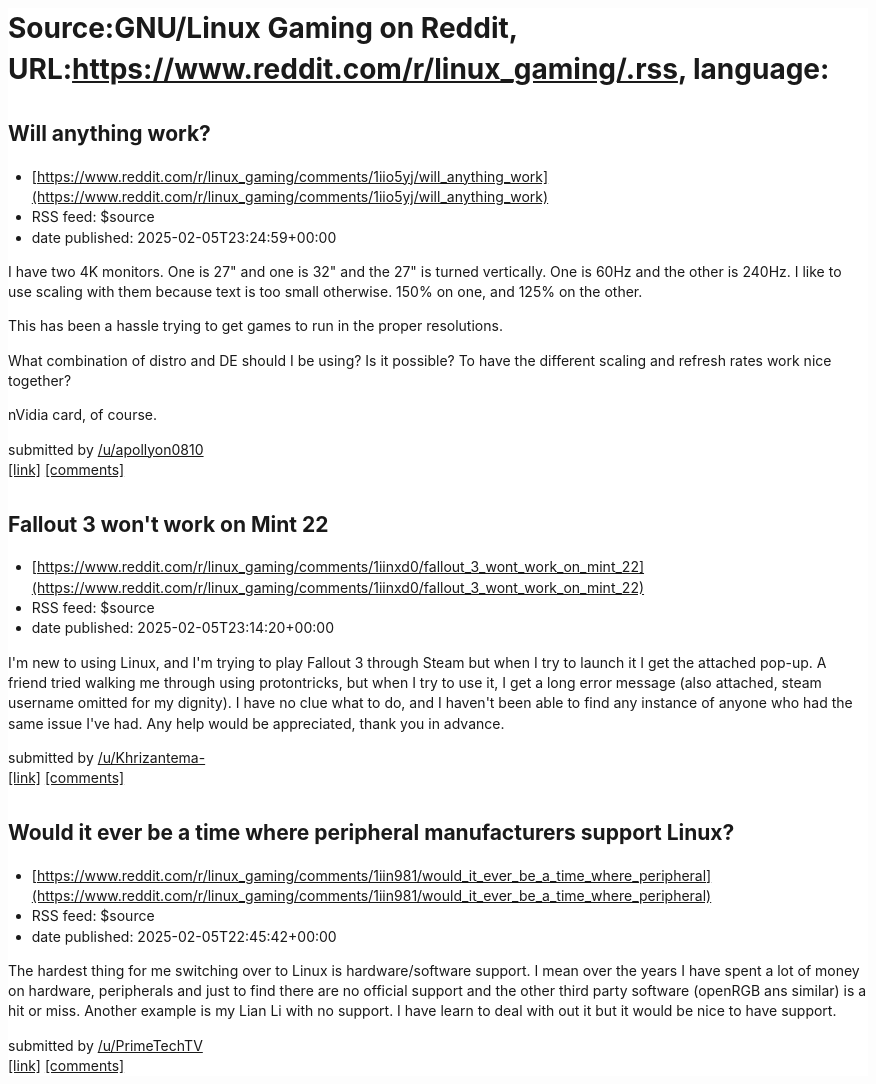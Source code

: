 # Source:GNU/Linux Gaming on Reddit, URL:https://www.reddit.com/r/linux_gaming/.rss, language:

## Will anything work?
 - [https://www.reddit.com/r/linux_gaming/comments/1iio5yj/will_anything_work](https://www.reddit.com/r/linux_gaming/comments/1iio5yj/will_anything_work)
 - RSS feed: $source
 - date published: 2025-02-05T23:24:59+00:00

<div class="md"><p>I have two 4K monitors. One is 27&quot; and one is 32&quot; and the 27&quot; is turned vertically. One is 60Hz and the other is 240Hz. I like to use scaling with them because text is too small otherwise. 150% on one, and 125% on the other.</p> <p>This has been a hassle trying to get games to run in the proper resolutions.</p> <p>What combination of distro and DE should I be using? Is it possible? To have the different scaling and refresh rates work nice together?</p> <p>nVidia card, of course.</p> </div> &#32; submitted by &#32; <a href="https://www.reddit.com/user/apollyon0810"> /u/apollyon0810 </a> <br/> <span><a href="https://www.reddit.com/r/linux_gaming/comments/1iio5yj/will_anything_work/">[link]</a></span> &#32; <span><a href="https://www.reddit.com/r/linux_gaming/comments/1iio5yj/will_anything_work/">[comments]</a></span>

## Fallout 3 won't work on Mint 22
 - [https://www.reddit.com/r/linux_gaming/comments/1iinxd0/fallout_3_wont_work_on_mint_22](https://www.reddit.com/r/linux_gaming/comments/1iinxd0/fallout_3_wont_work_on_mint_22)
 - RSS feed: $source
 - date published: 2025-02-05T23:14:20+00:00

<div class="md"><p>I&#39;m new to using Linux, and I&#39;m trying to play Fallout 3 through Steam but when I try to launch it I get the attached pop-up. A friend tried walking me through using protontricks, but when I try to use it, I get a long error message (also attached, steam username omitted for my dignity). I have no clue what to do, and I haven&#39;t been able to find any instance of anyone who had the same issue I&#39;ve had. Any help would be appreciated, thank you in advance. </p> </div> &#32; submitted by &#32; <a href="https://www.reddit.com/user/Khrizantema-"> /u/Khrizantema- </a> <br/> <span><a href="https://www.reddit.com/r/linux_gaming/comments/1iinxd0/fallout_3_wont_work_on_mint_22/">[link]</a></span> &#32; <span><a href="https://www.reddit.com/r/linux_gaming/comments/1iinxd0/fallout_3_wont_work_on_mint_22/">[comments]</a></span>

## Would it ever be a time where peripheral manufacturers support Linux?
 - [https://www.reddit.com/r/linux_gaming/comments/1iin981/would_it_ever_be_a_time_where_peripheral](https://www.reddit.com/r/linux_gaming/comments/1iin981/would_it_ever_be_a_time_where_peripheral)
 - RSS feed: $source
 - date published: 2025-02-05T22:45:42+00:00

<div class="md"><p>The hardest thing for me switching over to Linux is hardware/software support. I mean over the years I have spent a lot of money on hardware, peripherals and just to find there are no official support and the other third party software (openRGB ans similar) is a hit or miss. Another example is my Lian Li with no support. I have learn to deal with out it but it would be nice to have support.</p> </div> &#32; submitted by &#32; <a href="https://www.reddit.com/user/PrimeTechTV"> /u/PrimeTechTV </a> <br/> <span><a href="https://www.reddit.com/r/linux_gaming/comments/1iin981/would_it_ever_be_a_time_where_peripheral/">[link]</a></span> &#32; <span><a href="https://www.reddit.com/r/linux_gaming/comments/1iin981/would_it_ever_be_a_time_where_peripheral/">[comments]</a></span>

